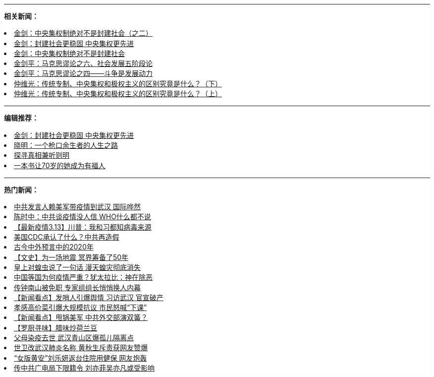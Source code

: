 <hr>


<strong>相关新闻：</strong>
<li><a href="https://github.com/qkhlv2383/djy/blob/master/gb/17/12/14/n9958294.md#1">金剑：中央集权制绝对不是封建社会（之二）</a></li>
<li><a href="https://github.com/qkhlv2383/djy/blob/master/gb/17/12/5/n9925748.md#1">金剑：封建社会更稳固 中央集权更先进</a></li>
<li><a href="https://github.com/qkhlv2383/djy/blob/master/gb/17/11/27/n9896712.md#1">金剑：中央集权制绝对不是封建社会</a></li>
<li><a href="https://github.com/qkhlv2383/djy/blob/master/gb/16/12/20/n8609558.md#1">金剑平：马克思谬论之六、社会发展五阶段论</a></li>
<li><a href="https://github.com/qkhlv2383/djy/blob/master/gb/16/10/30/n8444817.md#1">金剑平：马克思谬论之四――斗争是发展动力</a></li>
<li><a href="https://github.com/qkhlv2383/djy/blob/master/gb/12/10/13/n3704830.md#1">仲维光：传统专制、中央集权和极权主义的区别究竟是什么？（下）</a></li>
<li><a href="https://github.com/qkhlv2383/djy/blob/master/gb/12/10/12/n3703934.md#1">仲维光：传统专制、中央集权和极权主义的区别究竟是什么？（上）</a></li>
<hr>


<strong>编辑推荐：</strong>
<li><a href="https://github.com/qkhlv2383/djy/blob/master/gb/17/12/5/n9925748.md#1">金剑：封建社会更稳固 中央集权更先进</a></li>
<li><a href="https://github.com/tsiac2612/djy/blob/master/gb/18/5/23/n10418231.md#1" target="_blank">晓明：一个枪口余生者的人生之路</a></li><li><a href="https://github.com/tjvrql262/djy/blob/master/gb/11/6/17/n3289382.md?dfh#1" target="_blank">探寻真相兼听则明</a></li><li><a href="https://github.com/tsiac2612/djy/blob/master/gb/18/11/1/n10824187.md#1" target="_blank">一本书让70岁的她成为有福人</a></li>
<hr>

<strong>热门新闻：</strong>
<li><a href="https://github.com/qkhlv2383/djy/blob/master/gb/20/3/12/n11936484.md#1">中共发言人赖美军带疫情到武汉 国际哗然</a></li>
<li><a href="https://github.com/qkhlv2383/djy/blob/master/gb/20/3/13/n11937929.md#1">陈时中：中共谈疫情没人信 WHO什么都不说</a></li>
<li><a href="https://github.com/qkhlv2383/djy/blob/master/gb/20/3/12/n11936755.md#1">【最新疫情3.13】川普：我和习都知病毒来源</a></li>
<li><a href="https://github.com/qkhlv2383/djy/blob/master/gb/20/3/12/n11936666.md#1">美国CDC承认了什么？中共再造假</a></li>
<li><a href="https://github.com/qkhlv2383/djy/blob/master/gb/20/2/18/n11877949.md#1">古今中外预言中的2020年</a></li>
<li><a href="https://github.com/qkhlv2383/djy/blob/master/gb/20/3/5/n11918064.md#1">【文史】为一场地震 冥界筹备了50年</a></li>
<li><a href="https://github.com/qkhlv2383/djy/blob/master/gb/20/3/6/n11920009.md#1">皇上对蝗虫说了一句话 漫天蝗灾彻底消失</a></li>
<li><a href="https://github.com/qkhlv2383/djy/blob/master/gb/20/3/9/n11926997.md#1">中国等国为何疫情严重？犹太拉比：神在除恶</a></li>
<li><a href="https://github.com/qkhlv2383/djy/blob/master/gb/20/3/12/n11934088.md#1">传钟南山被免职 专家组组长悄悄换人内幕</a></li>
<li><a href="https://github.com/qkhlv2383/djy/blob/master/gb/20/3/12/n11936289.md#1">【新闻看点】发哨人引爆舆情 习访武汉 官宣破产</a></li>
<li><a href="https://github.com/qkhlv2383/djy/blob/master/gb/20/3/12/n11936264.md#1">孝感高价菜引爆大规模抗议 市民怒喊“下课”</a></li>
<li><a href="https://github.com/qkhlv2383/djy/blob/master/gb/20/3/13/n11938828.md#1">【新闻看点】甩锅美军 中共外交部演双簧？</a></li>
<li><a href="https://github.com/qkhlv2383/djy/blob/master/gb/20/3/9/n11927966.md#1">【罗厨寻味】腊味炒荷兰豆</a></li>
<li><a href="https://github.com/qkhlv2383/djy/blob/master/gb/20/3/13/n11938032.md#1">父母染疫去世 武汉青山区爆孤儿隔离点</a></li>
<li><a href="https://github.com/qkhlv2383/djy/blob/master/gb/20/3/12/n11935159.md#1">世卫改武汉肺炎名称 黄秋生斥责获网友赞爆</a></li>
<li><a href="https://github.com/qkhlv2383/djy/blob/master/gb/20/3/12/n11934318.md#1">“女版黄安”刘乐妍返台住院用健保 网友炮轰</a></li>
<li><a href="https://github.com/qkhlv2383/djy/blob/master/gb/20/3/11/n11933566.md#1">传中共广电局下限籍令 刘亦菲吴亦凡或受影响</a></li>